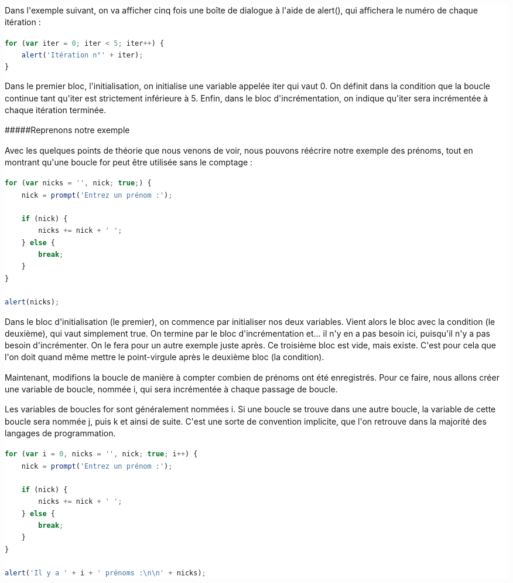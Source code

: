 Dans l'exemple suivant, on va afficher cinq fois une boîte de dialogue à l'aide de alert(), qui affichera le numéro de chaque itération :

```javascript
for (var iter = 0; iter < 5; iter++) {
    alert('Itération n°' + iter);
}
```

Dans le premier bloc, l'initialisation, on initialise une variable appelée iter qui vaut 0. On définit dans la condition que la boucle continue tant qu'iter est strictement inférieure à 5. Enfin, dans le bloc d'incrémentation, on indique qu'iter sera incrémentée à chaque itération terminée.


#####Reprenons notre exemple

Avec les quelques points de théorie que nous venons de voir, nous pouvons réécrire notre exemple des prénoms, tout en montrant qu'une boucle for peut être utilisée sans le comptage :

```javascript
for (var nicks = '', nick; true;) {
    nick = prompt('Entrez un prénom :');
   
    if (nick) {
        nicks += nick + ' ';  
    } else {
        break;  
    }   
}
 
alert(nicks);
```

Dans le bloc d'initialisation (le premier), on commence par initialiser nos deux variables. Vient alors le bloc avec la condition (le deuxième), qui vaut simplement true. On termine par le bloc d'incrémentation et… il n'y en a pas besoin ici, puisqu'il n'y a pas besoin d'incrémenter. On le fera pour un autre exemple juste après. Ce troisième bloc est vide, mais existe. C'est pour cela que l'on doit quand même mettre le point-virgule après le deuxième bloc (la condition).

Maintenant, modifions la boucle de manière à compter combien de prénoms ont été enregistrés. Pour ce faire, nous allons créer une variable de boucle, nommée i, qui sera incrémentée à chaque passage de boucle.

Les variables de boucles for sont généralement nommées i. Si une boucle se trouve dans une autre boucle, la variable de cette boucle sera nommée j, puis k et ainsi de suite. C'est une sorte de convention implicite, que l'on retrouve dans la majorité des langages de programmation.

```javascript
for (var i = 0, nicks = '', nick; true; i++) {
    nick = prompt('Entrez un prénom :');
   
    if (nick) {
        nicks += nick + ' ';  
    } else {
        break;  
    }   
}
 
alert('Il y a ' + i + ' prénoms :\n\n' + nicks);
```
